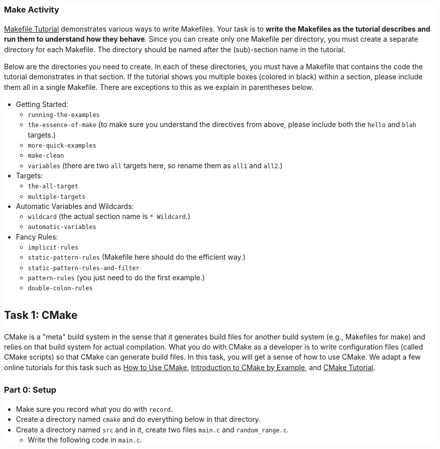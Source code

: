 ### Make Activity

[Makefile Tutorial](https://makefiletutorial.com/) demonstrates various ways to write Makefiles.
Your task is to **write the Makefiles as the tutorial describes and run them to understand how they
behave**. Since you can create only one Makefile per directory, you must create a separate directory
for each Makefile. The directory should be named after the (sub)-section name in the tutorial.

Below are the directories you need to create. In each of these directories, you must have a Makefile
that contains the code the tutorial demonstrates in that section. If the tutorial shows you multiple
boxes (colored in black) within a section, please include them all in a single Makefile. There are
exceptions to this as we explain in parentheses below.

* Getting Started:
    * `running-the-examples`
    * `the-essence-of-make` (to make sure you understand the directives from above, please include
      both the `hello` and `blah` targets.)
    * `more-quick-examples`
    * `make-clean`
    * `variables` (there are two `all` targets here, so rename them as `all1` and `all2`.)
* Targets:
    * `the-all-target`
    * `multiple-targets`
* Automatic Variables and Wildcards:
    * `wildcard` (the actual section name is `* Wildcard`.)
    * `automatic-variables`
* Fancy Rules:
    * `implicit-rules`
    * `static-pattern-rules` (Makefile here should do the efficient way.)
    * `static-pattern-rules-and-filter`
    * `pattern-rules` (you just need to do the first example.)
    * `double-colon-rules`

## Task 1: CMake

CMake is a "meta" build system in the sense that it generates build files for another build system
(e.g., Makefiles for make) and relies on that build system for actual compilation. What you do with
CMake as a developer is to write configuration files (called CMake scripts) so that CMake can
generate build files. In this task, you will get a sense of how to use CMake. We adapt a few online
tutorials for this task such as [How to Use CMake](https://earthly.dev/blog/using-cmake/),
[Introduction to CMake by Example](http://derekmolloy.ie/hello-world-introductions-to-cmake/), and
[CMake Tutorial](https://cmake.org/cmake/help/latest/guide/tutorial/index.html).

### Part 0: Setup

* Make sure you record what you do with `record`.
* Create a directory named `cmake` and do everything below in that directory.
* Create a directory named `src` and in it, create two files `main.c` and `random_range.c`.
    * Write the following code in `main.c`.
